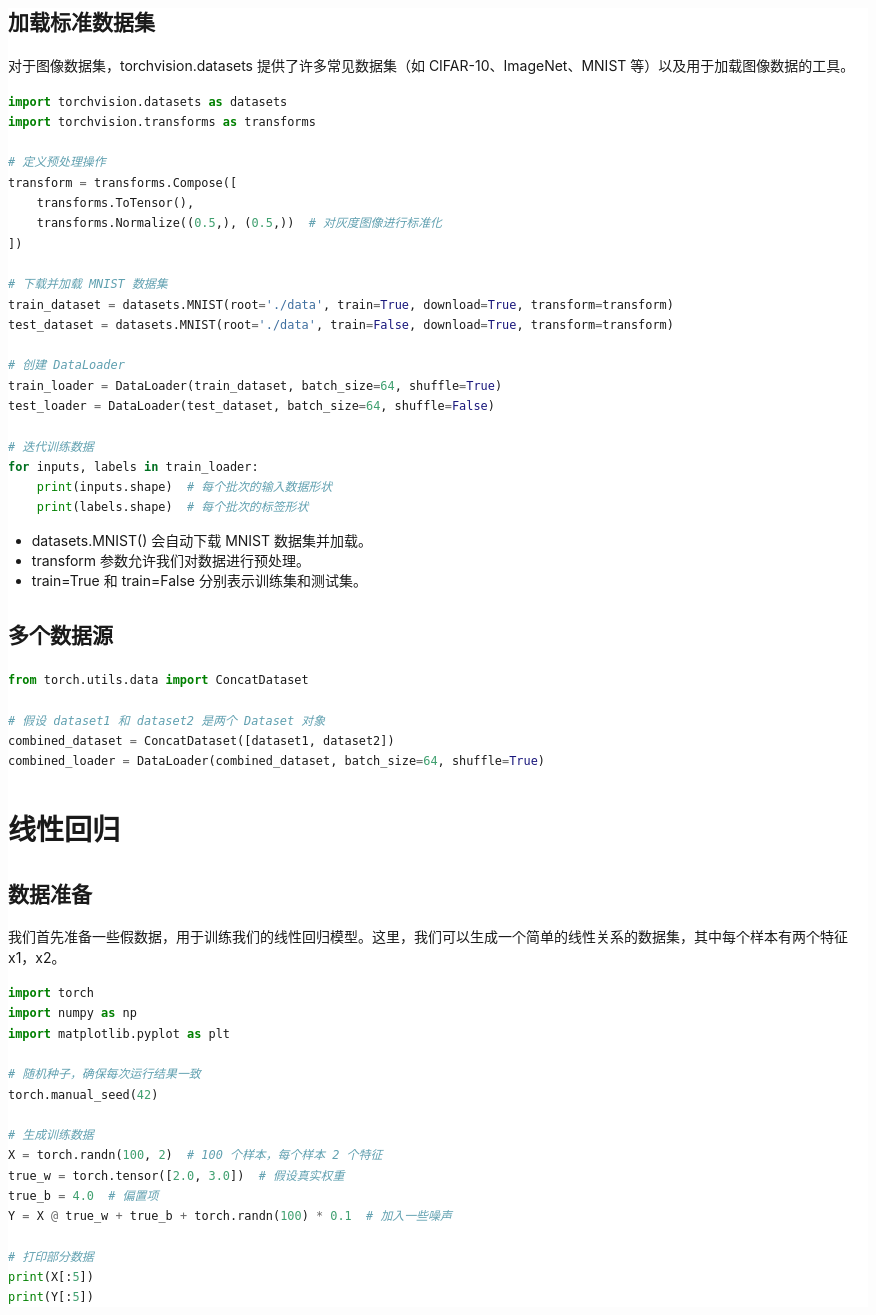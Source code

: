 ## 加载标准数据集
对于图像数据集，torchvision.datasets 提供了许多常见数据集（如 CIFAR-10、ImageNet、MNIST 等）以及用于加载图像数据的工具。
```python
import torchvision.datasets as datasets
import torchvision.transforms as transforms

# 定义预处理操作
transform = transforms.Compose([
    transforms.ToTensor(),
    transforms.Normalize((0.5,), (0.5,))  # 对灰度图像进行标准化
])

# 下载并加载 MNIST 数据集
train_dataset = datasets.MNIST(root='./data', train=True, download=True, transform=transform)
test_dataset = datasets.MNIST(root='./data', train=False, download=True, transform=transform)

# 创建 DataLoader
train_loader = DataLoader(train_dataset, batch_size=64, shuffle=True)
test_loader = DataLoader(test_dataset, batch_size=64, shuffle=False)

# 迭代训练数据
for inputs, labels in train_loader:
    print(inputs.shape)  # 每个批次的输入数据形状
    print(labels.shape)  # 每个批次的标签形状
```

- datasets.MNIST() 会自动下载 MNIST 数据集并加载。
- transform 参数允许我们对数据进行预处理。
- train=True 和 train=False 分别表示训练集和测试集。

## 多个数据源
```python
from torch.utils.data import ConcatDataset

# 假设 dataset1 和 dataset2 是两个 Dataset 对象
combined_dataset = ConcatDataset([dataset1, dataset2])
combined_loader = DataLoader(combined_dataset, batch_size=64, shuffle=True)
```

# 线性回归

## 数据准备

我们首先准备一些假数据，用于训练我们的线性回归模型。这里，我们可以生成一个简单的线性关系的数据集，其中每个样本有两个特征 x1，x2。
```python
import torch
import numpy as np
import matplotlib.pyplot as plt

# 随机种子，确保每次运行结果一致
torch.manual_seed(42)

# 生成训练数据
X = torch.randn(100, 2)  # 100 个样本，每个样本 2 个特征
true_w = torch.tensor([2.0, 3.0])  # 假设真实权重
true_b = 4.0  # 偏置项
Y = X @ true_w + true_b + torch.randn(100) * 0.1  # 加入一些噪声

# 打印部分数据
print(X[:5])
print(Y[:5])
```

